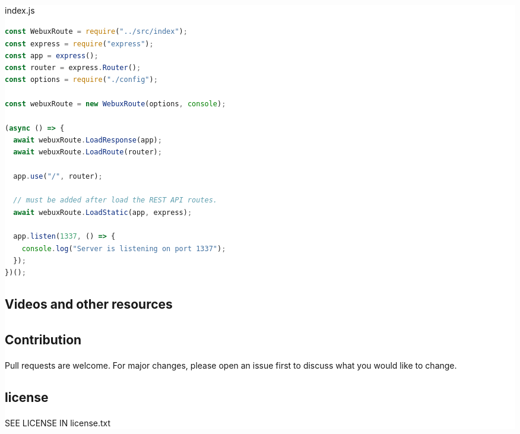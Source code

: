 index.js

```javascript
const WebuxRoute = require("../src/index");
const express = require("express");
const app = express();
const router = express.Router();
const options = require("./config");

const webuxRoute = new WebuxRoute(options, console);

(async () => {
  await webuxRoute.LoadResponse(app);
  await webuxRoute.LoadRoute(router);

  app.use("/", router);

  // must be added after load the REST API routes.
  await webuxRoute.LoadStatic(app, express);

  app.listen(1337, () => {
    console.log("Server is listening on port 1337");
  });
})();
```

## Videos and other resources

## Contribution

Pull requests are welcome. For major changes, please open an issue first to discuss what you would like to change.

## license

SEE LICENSE IN license.txt
